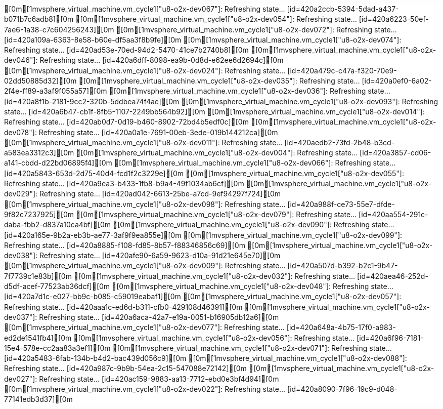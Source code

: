 [0m[1mvsphere_virtual_machine.vm_cycle1["u8-o2x-dev067"]: Refreshing state... [id=420a2ccb-5394-5dad-a437-b071b7c6adb8][0m
[0m[1mvsphere_virtual_machine.vm_cycle1["u8-o2x-dev054"]: Refreshing state... [id=420a6223-50ef-7ae6-1a38-c7c604256243][0m
[0m[1mvsphere_virtual_machine.vm_cycle1["u8-o2x-dev072"]: Refreshing state... [id=420a109a-6363-8e58-b60e-df5aa3f8b9fe][0m
[0m[1mvsphere_virtual_machine.vm_cycle1["u8-o2x-dev074"]: Refreshing state... [id=420ad53e-70ed-94d2-5470-41ce7b2740b8][0m
[0m[1mvsphere_virtual_machine.vm_cycle1["u8-o2x-dev046"]: Refreshing state... [id=420a6dff-8098-ea9b-0d8d-e62ee6d2694c][0m
[0m[1mvsphere_virtual_machine.vm_cycle1["u8-o2x-dev024"]: Refreshing state... [id=420a479c-c47a-f320-70e9-02dd50885d32][0m
[0m[1mvsphere_virtual_machine.vm_cycle1["u8-o2x-dev035"]: Refreshing state... [id=420a0ef0-6a02-2f4e-ff89-a3af9f055a57][0m
[0m[1mvsphere_virtual_machine.vm_cycle1["u8-o2x-dev036"]: Refreshing state... [id=420a8f1b-2181-9cc2-320b-5ddbea74f4ae][0m
[0m[1mvsphere_virtual_machine.vm_cycle1["u8-o2x-dev093"]: Refreshing state... [id=420a6b47-cb1f-8fb5-1107-2249bb564b92][0m
[0m[1mvsphere_virtual_machine.vm_cycle1["u8-o2x-dev014"]: Refreshing state... [id=420ab0d7-0d19-b460-8902-72bd4b5edf0c][0m
[0m[1mvsphere_virtual_machine.vm_cycle1["u8-o2x-dev078"]: Refreshing state... [id=420a0a1e-7691-00eb-3ede-019b144212ca][0m
[0m[1mvsphere_virtual_machine.vm_cycle1["u8-o2x-dev011"]: Refreshing state... [id=420aedb2-73fd-2b48-b3cd-a583ea3312c3][0m
[0m[1mvsphere_virtual_machine.vm_cycle1["u8-o2x-dev004"]: Refreshing state... [id=420a3857-cd06-a141-cbdd-d22bd06895f4][0m
[0m[1mvsphere_virtual_machine.vm_cycle1["u8-o2x-dev066"]: Refreshing state... [id=420a5843-653d-2d75-40d4-fcd1f2c3229e][0m
[0m[1mvsphere_virtual_machine.vm_cycle1["u8-o2x-dev055"]: Refreshing state... [id=420a9ea3-b433-1fb8-b9a4-49f1034ab6cf][0m
[0m[1mvsphere_virtual_machine.vm_cycle1["u8-o2x-dev029"]: Refreshing state... [id=420ad042-6613-25be-a7cd-9ef94297f724][0m
[0m[1mvsphere_virtual_machine.vm_cycle1["u8-o2x-dev098"]: Refreshing state... [id=420a988f-ce73-55e7-dfde-9f82c7237925][0m
[0m[1mvsphere_virtual_machine.vm_cycle1["u8-o2x-dev079"]: Refreshing state... [id=420aa554-291c-daba-fbb2-d837a10ca4bf][0m
[0m[1mvsphere_virtual_machine.vm_cycle1["u8-o2x-dev090"]: Refreshing state... [id=420a165e-9b2a-eb3b-ae77-3af9f9ea855e][0m
[0m[1mvsphere_virtual_machine.vm_cycle1["u8-o2x-dev099"]: Refreshing state... [id=420a8885-f108-fd85-8b57-f88346856c69][0m
[0m[1mvsphere_virtual_machine.vm_cycle1["u8-o2x-dev038"]: Refreshing state... [id=420afe90-6a59-9623-d10a-91d21e645e70][0m
[0m[1mvsphere_virtual_machine.vm_cycle1["u8-o2x-dev009"]: Refreshing state... [id=420a507d-b392-b2c1-9b47-7f7739c1e83b][0m
[0m[1mvsphere_virtual_machine.vm_cycle1["u8-o2x-dev032"]: Refreshing state... [id=420aea46-252d-d5df-acef-77523ab36dcf][0m
[0m[1mvsphere_virtual_machine.vm_cycle1["u8-o2x-dev048"]: Refreshing state... [id=420a7d1c-e027-bb9c-b085-c59019eabaf1][0m
[0m[1mvsphere_virtual_machine.vm_cycle1["u8-o2x-dev057"]: Refreshing state... [id=420aaa1c-ed6d-b311-cfb0-429108d46391][0m
[0m[1mvsphere_virtual_machine.vm_cycle1["u8-o2x-dev037"]: Refreshing state... [id=420a6aca-42a7-e19a-0051-b16905db12a6][0m
[0m[1mvsphere_virtual_machine.vm_cycle1["u8-o2x-dev077"]: Refreshing state... [id=420a648a-4b75-17f0-a983-ed2de1541fb4][0m
[0m[1mvsphere_virtual_machine.vm_cycle1["u8-o2x-dev056"]: Refreshing state... [id=420a6f96-7181-15e4-578e-cc2aa83a3ef1][0m
[0m[1mvsphere_virtual_machine.vm_cycle1["u8-o2x-dev071"]: Refreshing state... [id=420a5483-6fab-134b-b4d2-bac439d056c9][0m
[0m[1mvsphere_virtual_machine.vm_cycle1["u8-o2x-dev088"]: Refreshing state... [id=420a987c-9b9b-54ea-2c15-547088e72142][0m
[0m[1mvsphere_virtual_machine.vm_cycle1["u8-o2x-dev027"]: Refreshing state... [id=420ac159-9883-aa13-7712-ebd0e3bf4d94][0m
[0m[1mvsphere_virtual_machine.vm_cycle1["u8-o2x-dev022"]: Refreshing state... [id=420a8090-7f96-19c9-d048-77141edb3d37][0m